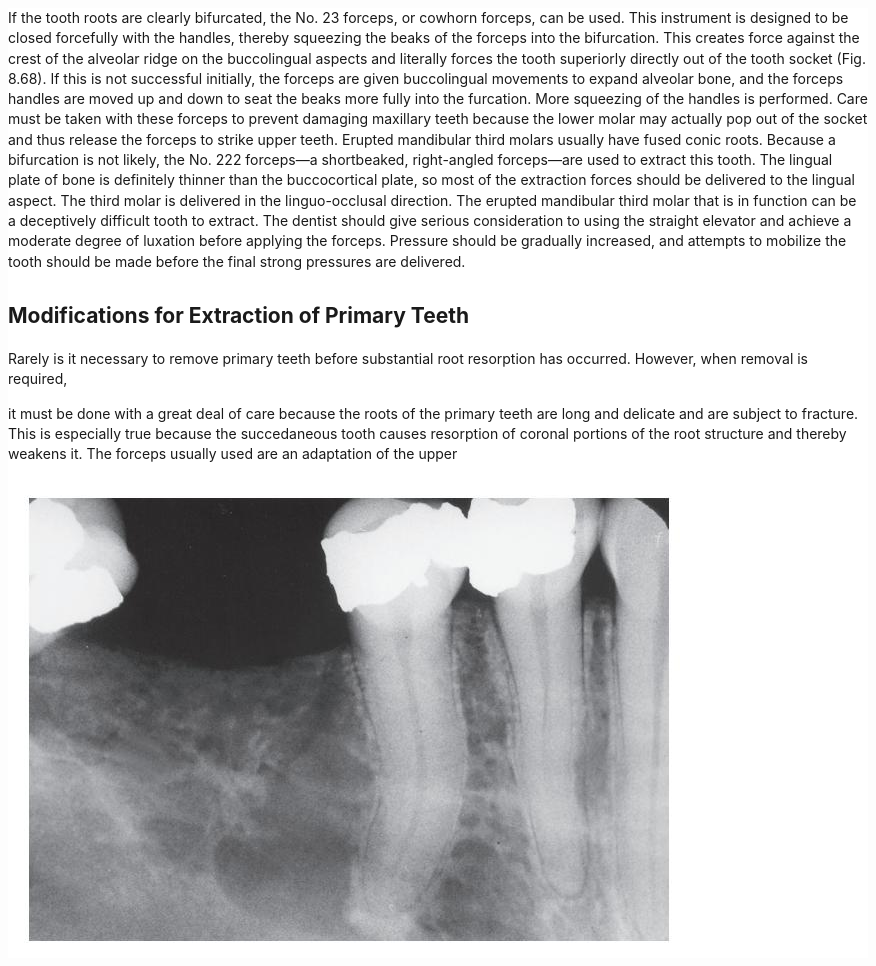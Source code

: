 If the tooth roots are clearly bifurcated, the No. 23 forceps, or cowhorn forceps, can be used. This instrument is designed to be closed forcefully with the handles, thereby squeezing the beaks of the forceps into the bifurcation. This creates force against the crest of the alveolar ridge on the buccolingual aspects and literally forces the tooth superiorly directly out of the tooth socket (Fig. 8.68). If this is not successful initially, the forceps are given buccolingual movements to expand alveolar bone, and the forceps handles are moved up and down to seat the beaks more fully into the furcation. More squeezing of the handles is performed. Care must be taken with these forceps to prevent damaging maxillary teeth because the lower molar may actually pop out of the socket and thus release the forceps to strike upper teeth. Erupted mandibular third molars usually have fused conic roots. Because a bifurcation is not likely, the No. 222 forceps—a shortbeaked, right-angled forceps—are used to extract this tooth. The lingual plate of bone is definitely thinner than the buccocortical plate, so most of the extraction forces should be delivered to the lingual aspect. The third molar is delivered in the linguo-occlusal direction. The erupted mandibular third molar that is in function can be a deceptively difficult tooth to extract. The dentist should give serious consideration to using the straight elevator and achieve a moderate degree of luxation before applying the forceps. Pressure should be gradually increased, and attempts to mobilize the tooth should be made before the final strong pressures are delivered.

## **Modifications for Extraction of Primary Teeth**

Rarely is it necessary to remove primary teeth before substantial root resorption has occurred. However, when removal is required,

it must be done with a great deal of care because the roots of the primary teeth are long and delicate and are subject to fracture. This is especially true because the succedaneous tooth causes resorption of coronal portions of the root structure and thereby weakens it. The forceps usually used are an adaptation of the upper

![](_page_26_Picture_2.jpeg)
